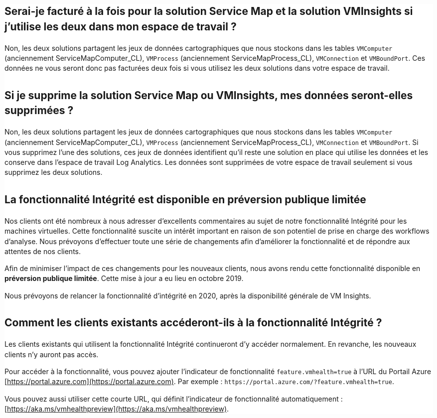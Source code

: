## <a name="will-i-be-double-charged-if-i-have-the-service-map-and-vminsights-solutions-in-my-workspace"></a>Serai-je facturé à la fois pour la solution Service Map et la solution VMInsights si j’utilise les deux dans mon espace de travail ?

Non, les deux solutions partagent les jeux de données cartographiques que nous stockons dans les tables `VMComputer` (anciennement ServiceMapComputer_CL), `VMProcess` (anciennement ServiceMapProcess_CL), `VMConnection` et `VMBoundPort`. Ces données ne vous seront donc pas facturées deux fois si vous utilisez les deux solutions dans votre espace de travail.

## <a name="if-i-remove-either-the-service-map-or-vminsights-solution-will-it-remove-my-data"></a>Si je supprime la solution Service Map ou VMInsights, mes données seront-elles supprimées ?

Non, les deux solutions partagent les jeux de données cartographiques que nous stockons dans les tables `VMComputer` (anciennement ServiceMapComputer_CL), `VMProcess` (anciennement ServiceMapProcess_CL), `VMConnection` et `VMBoundPort`. Si vous supprimez l’une des solutions, ces jeux de données identifient qu’il reste une solution en place qui utilise les données et les conserve dans l’espace de travail Log Analytics. Les données sont supprimées de votre espace de travail seulement si vous supprimez les deux solutions.

## <a name="health-feature-is-in-limited-public-preview"></a>La fonctionnalité Intégrité est disponible en préversion publique limitée

Nos clients ont été nombreux à nous adresser d’excellents commentaires au sujet de notre fonctionnalité Intégrité pour les machines virtuelles. Cette fonctionnalité suscite un intérêt important en raison de son potentiel de prise en charge des workflows d’analyse. Nous prévoyons d’effectuer toute une série de changements afin d’améliorer la fonctionnalité et de répondre aux attentes de nos clients. 

Afin de minimiser l’impact de ces changements pour les nouveaux clients, nous avons rendu cette fonctionnalité disponible en **préversion publique limitée**. Cette mise à jour a eu lieu en octobre 2019.

Nous prévoyons de relancer la fonctionnalité d’intégrité en 2020, après la disponibilité générale de VM Insights.

## <a name="how-do-existing-customers-access-the-health-feature"></a>Comment les clients existants accéderont-ils à la fonctionnalité Intégrité ?

Les clients existants qui utilisent la fonctionnalité Intégrité continueront d’y accéder normalement. En revanche, les nouveaux clients n’y auront pas accès.  

Pour accéder à la fonctionnalité, vous pouvez ajouter l’indicateur de fonctionnalité `feature.vmhealth=true` à l’URL du Portail Azure [https://portal.azure.com](https://portal.azure.com). Par exemple : `https://portal.azure.com/?feature.vmhealth=true`.

Vous pouvez aussi utiliser cette courte URL, qui définit l’indicateur de fonctionnalité automatiquement : [https://aka.ms/vmhealthpreview](https://aka.ms/vmhealthpreview).
